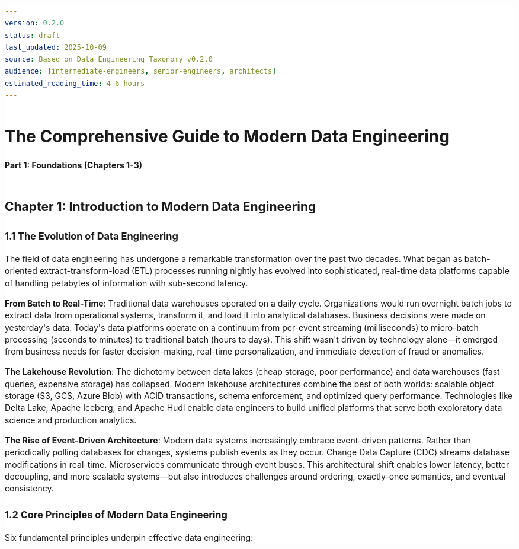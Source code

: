 ```yaml
---
version: 0.2.0
status: draft
last_updated: 2025-10-09
source: Based on Data Engineering Taxonomy v0.2.0
audience: [intermediate-engineers, senior-engineers, architects]
estimated_reading_time: 4-6 hours
---
```


# The Comprehensive Guide to Modern Data Engineering

**Part 1: Foundations (Chapters 1-3)**

---

## Chapter 1: Introduction to Modern Data Engineering

### 1.1 The Evolution of Data Engineering

The field of data engineering has undergone a remarkable transformation over the past two decades. What began as batch-oriented extract-transform-load (ETL) processes running nightly has evolved into sophisticated, real-time data platforms capable of handling petabytes of information with sub-second latency.

**From Batch to Real-Time**: Traditional data warehouses operated on a daily cycle. Organizations would run overnight batch jobs to extract data from operational systems, transform it, and load it into analytical databases. Business decisions were made on yesterday's data. Today's data platforms operate on a continuum from per-event streaming (milliseconds) to micro-batch processing (seconds to minutes) to traditional batch (hours to days). This shift wasn't driven by technology alone—it emerged from business needs for faster decision-making, real-time personalization, and immediate detection of fraud or anomalies.

**The Lakehouse Revolution**: The dichotomy between data lakes (cheap storage, poor performance) and data warehouses (fast queries, expensive storage) has collapsed. Modern lakehouse architectures combine the best of both worlds: scalable object storage (S3, GCS, Azure Blob) with ACID transactions, schema enforcement, and optimized query performance. Technologies like Delta Lake, Apache Iceberg, and Apache Hudi enable data engineers to build unified platforms that serve both exploratory data science and production analytics.

**The Rise of Event-Driven Architecture**: Modern data systems increasingly embrace event-driven patterns. Rather than periodically polling databases for changes, systems publish events as they occur. Change Data Capture (CDC) streams database modifications in real-time. Microservices communicate through event buses. This architectural shift enables lower latency, better decoupling, and more scalable systems—but also introduces challenges around ordering, exactly-once semantics, and eventual consistency.

### 1.2 Core Principles of Modern Data Engineering

Six fundamental principles underpin effective data engineering:
